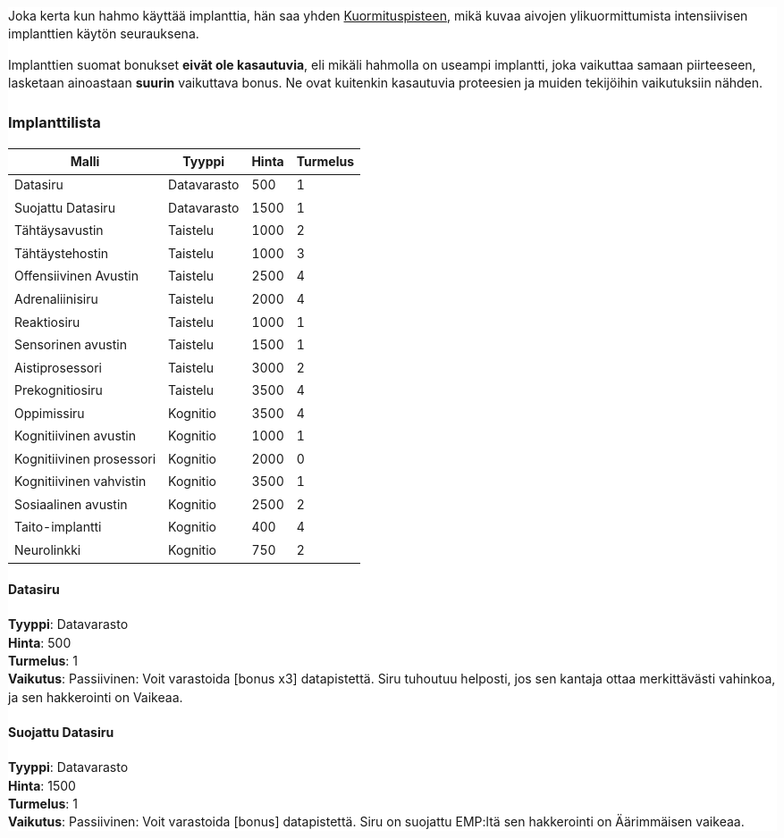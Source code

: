 Joka kerta kun hahmo käyttää implanttia, hän saa yhden [Kuormituspisteen](../characters/Kuormitus.md), mikä kuvaa aivojen ylikuormittumista intensiivisen implanttien käytön seurauksena. 

Implanttien suomat bonukset **eivät ole kasautuvia**, eli mikäli hahmolla on useampi implantti, joka vaikuttaa samaan piirteeseen, lasketaan ainoastaan **suurin** vaikuttava bonus. Ne ovat kuitenkin kasautuvia proteesien ja muiden tekijöihin vaikutuksiin nähden.


### Implanttilista
| Malli                    | Tyyppi      | Hinta | Turmelus |
| ------------------------ | ----------- | ----- | -------- |
| Datasiru                 | Datavarasto | 500   | 1        |
| Suojattu Datasiru        | Datavarasto | 1500  | 1        |
| Tähtäysavustin           | Taistelu    | 1000  | 2        |
| Tähtäystehostin          | Taistelu    | 1000  | 3        |
| Offensiivinen Avustin    | Taistelu    | 2500  | 4        |
| Adrenaliinisiru          | Taistelu    | 2000  | 4        |
| Reaktiosiru              | Taistelu    | 1000  | 1        |
| Sensorinen avustin       | Taistelu    | 1500  | 1        |
| Aistiprosessori          | Taistelu    | 3000  | 2        |
| Prekognitiosiru          | Taistelu    | 3500  | 4        |
| Oppimissiru              | Kognitio    | 3500  | 4        |
| Kognitiivinen avustin    | Kognitio    | 1000  | 1        |
| Kognitiivinen prosessori | Kognitio    | 2000  | 0        |
| Kognitiivinen vahvistin  | Kognitio    | 3500  | 1        |
| Sosiaalinen avustin      | Kognitio    | 2500  | 2        |
| Taito-implantti          | Kognitio    | 400   | 4        |
| Neurolinkki              | Kognitio    | 750   | 2        |


#### Datasiru  
**Tyyppi**: Datavarasto  
**Hinta**: 500  
**Turmelus**: 1  
**Vaikutus**: Passiivinen: Voit varastoida [bonus x3] datapistettä. Siru tuhoutuu helposti, jos sen kantaja ottaa merkittävästi vahinkoa, ja sen hakkerointi on Vaikeaa.

#### Suojattu Datasiru  
**Tyyppi**: Datavarasto  
**Hinta**: 1500  
**Turmelus**: 1  
**Vaikutus**: Passiivinen: Voit varastoida [bonus] datapistettä. Siru on suojattu EMP:ltä sen hakkerointi on Äärimmäisen vaikeaa.
